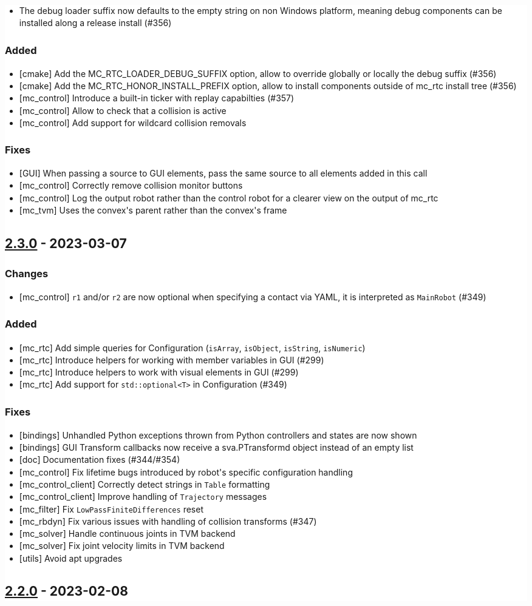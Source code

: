 - The debug loader suffix now defaults to the empty string on non Windows platform, meaning debug components can be installed along a release install (#356)

### Added

- [cmake] Add the MC_RTC_LOADER_DEBUG_SUFFIX option, allow to override globally or locally the debug suffix (#356)
- [cmake] Add the MC_RTC_HONOR_INSTALL_PREFIX option, allow to install components outside of mc_rtc install tree (#356)
- [mc_control] Introduce a built-in ticker with replay capabilties (#357)
- [mc_control] Allow to check that a collision is active
- [mc_control] Add support for wildcard collision removals

### Fixes

- [GUI] When passing a source to GUI elements, pass the same source to all elements added in this call
- [mc_control] Correctly remove collision monitor buttons
- [mc_control] Log the output robot rather than the control robot for a clearer view on the output of mc_rtc
- [mc_tvm] Uses the convex's parent rather than the convex's frame

## [2.3.0] - 2023-03-07

### Changes

- [mc_control] `r1` and/or `r2` are now optional when specifying a contact via YAML, it is interpreted as `MainRobot` (#349)

### Added

- [mc_rtc] Add simple queries for Configuration (`isArray`, `isObject`, `isString`, `isNumeric`)
- [mc_rtc] Introduce helpers for working with member variables in GUI (#299)
- [mc_rtc] Introduce helpers to work with visual elements in GUI (#299)
- [mc_rtc] Add support for `std::optional<T>` in Configuration (#349)

### Fixes

- [bindings] Unhandled Python exceptions thrown from Python controllers and states are now shown
- [bindings] GUI Transform callbacks now receive a sva.PTransformd object instead of an empty list
- [doc] Documentation fixes (#344/#354)
- [mc_control] Fix lifetime bugs introduced by robot's specific configuration handling
- [mc_control_client] Correctly detect strings in `Table` formatting
- [mc_control_client] Improve handling of `Trajectory` messages
- [mc_filter] Fix `LowPassFiniteDifferences` reset
- [mc_rbdyn] Fix various issues with handling of collision transforms (#347)
- [mc_solver] Handle continuous joints in TVM backend
- [mc_solver] Fix joint velocity limits in TVM backend
- [utils] Avoid apt upgrades

## [2.2.0] - 2023-02-08


[Unreleased]: https://github.com/jrl-umi3218/mc_rtc/compare/v2.8.0...HEAD
[2.8.0]: https://github.com/jrl-umi3218/mc_rtc/releases/tag/v2.8.0
[2.7.0]: https://github.com/jrl-umi3218/mc_rtc/releases/tag/v2.7.0
[2.6.0]: https://github.com/jrl-umi3218/mc_rtc/releases/tag/v2.6.0
[2.5.0]: https://github.com/jrl-umi3218/mc_rtc/releases/tag/v2.5.0
[2.4.0]: https://github.com/jrl-umi3218/mc_rtc/releases/tag/v2.4.0
[2.3.0]: https://github.com/jrl-umi3218/mc_rtc/releases/tag/v2.3.0
[2.2.0]: https://github.com/jrl-umi3218/mc_rtc/releases/tag/v2.2.0
[2.1.0]: https://github.com/jrl-umi3218/mc_rtc/releases/tag/v2.1.0
[2.0.1]: https://github.com/jrl-umi3218/mc_rtc/releases/tag/v2.0.1
[2.0.0]: https://github.com/jrl-umi3218/mc_rtc/releases/tag/v2.0.0
[1.14.2]: https://github.com/jrl-umi3218/mc_rtc/releases/tag/v1.14.2
[1.14.1]: https://github.com/jrl-umi3218/mc_rtc/releases/tag/v1.14.1
[1.14.0]: https://github.com/jrl-umi3218/mc_rtc/releases/tag/v1.14.0
[1.13.0]: https://github.com/jrl-umi3218/mc_rtc/releases/tag/v1.13.0
[1.12.0]: https://github.com/jrl-umi3218/mc_rtc/releases/tag/v1.12.0
[1.11.0]: https://github.com/jrl-umi3218/mc_rtc/releases/tag/v1.11.0
[1.10.0]: https://github.com/jrl-umi3218/mc_rtc/releases/tag/v1.10.0
[1.9.0]: https://github.com/jrl-umi3218/mc_rtc/releases/tag/v1.9.0
[1.8.2]: https://github.com/jrl-umi3218/mc_rtc/releases/tag/v1.8.2
[1.8.1]: https://github.com/jrl-umi3218/mc_rtc/releases/tag/v1.8.1
[1.8.0]: https://github.com/jrl-umi3218/mc_rtc/releases/tag/v1.8.0
[1.7.0]: https://github.com/jrl-umi3218/mc_rtc/releases/tag/v1.7.0
[1.6.0]: https://github.com/jrl-umi3218/mc_rtc/releases/tag/v1.6.0
[1.5.1]: https://github.com/jrl-umi3218/mc_rtc/releases/tag/v1.5.1
[1.5.0]: https://github.com/jrl-umi3218/mc_rtc/releases/tag/v1.5.0
[1.4.0]: https://github.com/jrl-umi3218/mc_rtc/releases/tag/v1.4.0
[1.3.0]: https://github.com/jrl-umi3218/mc_rtc/releases/tag/v1.3.0
[1.2.1]: https://github.com/jrl-umi3218/mc_rtc/releases/tag/v1.2.1
[1.2.0]: https://github.com/jrl-umi3218/mc_rtc/releases/tag/v1.2.0
[1.1.0]: https://github.com/jrl-umi3218/mc_rtc/releases/tag/v1.1.0
[1.0.1]: https://github.com/jrl-umi3218/mc_rtc/releases/tag/v1.0.1
[1.0.0]: https://github.com/jrl-umi3218/mc_rtc/releases/tag/v1.0.0
[stabilizer documentation]: https://jrl-umi3218.github.io/mc_rtc/tutorials/recipes/lipm-stabilizer.html
[TVM]: https://github.com/jrl-umi3218/tvm